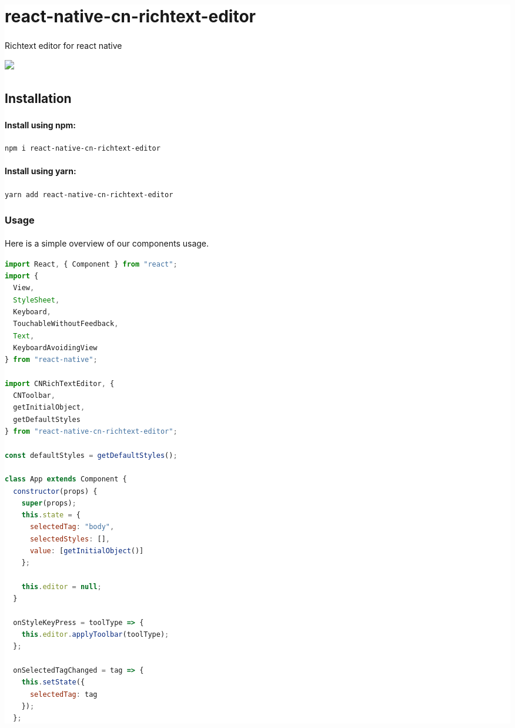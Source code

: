 # react-native-cn-richtext-editor

Richtext editor for react native

<img src="./images/demo-img.jpg" width="50%">

## Installation

#### Install using npm:

```
npm i react-native-cn-richtext-editor
```

#### Install using yarn:

```
yarn add react-native-cn-richtext-editor
```

### Usage

Here is a simple overview of our components usage.

```jsx
import React, { Component } from "react";
import {
  View,
  StyleSheet,
  Keyboard,
  TouchableWithoutFeedback,
  Text,
  KeyboardAvoidingView
} from "react-native";

import CNRichTextEditor, {
  CNToolbar,
  getInitialObject,
  getDefaultStyles
} from "react-native-cn-richtext-editor";

const defaultStyles = getDefaultStyles();

class App extends Component {
  constructor(props) {
    super(props);
    this.state = {
      selectedTag: "body",
      selectedStyles: [],
      value: [getInitialObject()]
    };

    this.editor = null;
  }

  onStyleKeyPress = toolType => {
    this.editor.applyToolbar(toolType);
  };

  onSelectedTagChanged = tag => {
    this.setState({
      selectedTag: tag
    });
  };
```
